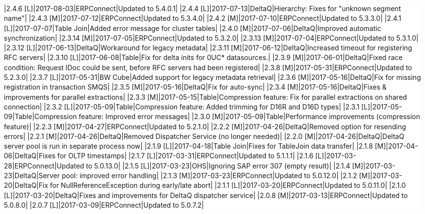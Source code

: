 |2.4.6 [L]|2017-08-03|ERPConnect|Updated to 5.4.0.1|
|2.4.4 [L]|2017-07-13|DeltaQ|Hierarchy: Fixes for "unknown segment name"|
|2.4.3 [M]|2017-07-12|ERPConnect|Updated to 5.3.4.0|
|2.4.2 [M]|2017-07-10|ERPConnect|Updated to 5.3.3.0|
|2.4.1 [L]|2017-07-07|Table Join|Added error message for cluster tables|
|2.4.0 [M]|2017-07-06|DeltaQ|Improved automatic synchronization|
|2.3.14 [M]|2017-07-05|ERPConnect|Updated to 5.3.2.0|
|2.3.13 [M]|2017-07-04|ERPConnect|Updated to 5.3.1.0|
|2.3.12 [L]|2017-06-13|DeltaQ|Workaround for legacy metadata|
|2.3.11 [M]|2017-06-12|DeltaQ|Increased timeout for registering RFC servers|
|2.3.10 [L]|2017-06-08|Table|Fix for delta inits for 0UC* datasources.|
|2.3.9 [M]|2017-06-01|DeltaQ|Fixed race condition: Request IDoc could be sent, before RFC servers had been registered|
|2.3.8 [M]|2017-05-31|ERPConnect|Updated to 5.2.3.0|
|2.3.7 [L]|2017-05-31|BW Cube|Added support for legacy metadata retrieval|
|2.3.6 [M]|2017-05-16|DeltaQ|Fix for missing registration in transaction SMQS|
|2.3.5 [M]|2017-05-16|DeltaQ|Fix for auto-sync|
|2.3.4 [M]|2017-05-16|DeltaQ|Fixes & improvements for parallel extractions|
|2.3.3 [M]|2017-05-15|Table|Compression feature: Fix for parallel extractions on shared connection|
|2.3.2 [L]|2017-05-09|Table|Compression feature: Added trimming for D16R and D16D types|
|2.3.1 [L]|2017-05-09|Table|Compression feature: Improved error messages|
|2.3.0 [M]|2017-05-09|Table|Performance improvements (compression feature)|
|2.2.3 [M]|2017-04-27|ERPConnect|Updated to 5.2.1.0|
|2.2.2 [M]|2017-04-26|DeltaQ|Removed option for resending errors|
|2.2.1 [M]|2017-04-26|DeltaQ|Removed Dispatcher Service (no longer needed)|
|2.2.0 [M]|2017-04-26|DeltaQ|DeltaQ server pool is run in separate process now|
|2.1.9 [L]|2017-04-18|Table Join|Fixes for TableJoin data transfer|
|2.1.8 [M]|2017-04-06|DeltaQ|Fixes for OLTP timestamps|
|2.1.7 [L]|2017-03-31|ERPConnect|Updated to 5.1.1.1|
|2.1.6 [L]|2017-03-28|ERPConnect|Updated to 5.0.13.0|
|2.1.5 [L]|2017-03-23|OHS|Ignoring SAP error 307 (empty result)|
|2.1.4 [M]|2017-03-23|DeltaQ|Server pool: improved error handling|
|2.1.3 [M]|2017-03-23|ERPConnect|Updated to 5.0.12.0|
|2.1.2 [M]|2017-03-20|DeltaQ|Fix for NullReferenceException during early/late abort|
|2.1.1 [L]|2017-03-20|ERPConnect|Updated to 5.0.11.0|
|2.1.0 [L]|2017-03-20|DeltaQ|Fixes and improvements for DeltaQ dispatcher service|
|2.0.8 [M]|2017-03-13|ERPConnect|Updated to 5.0.8.0|
|2.0.7 [L]|2017-03-09|ERPConnect|Updated to 5.0.7.2|